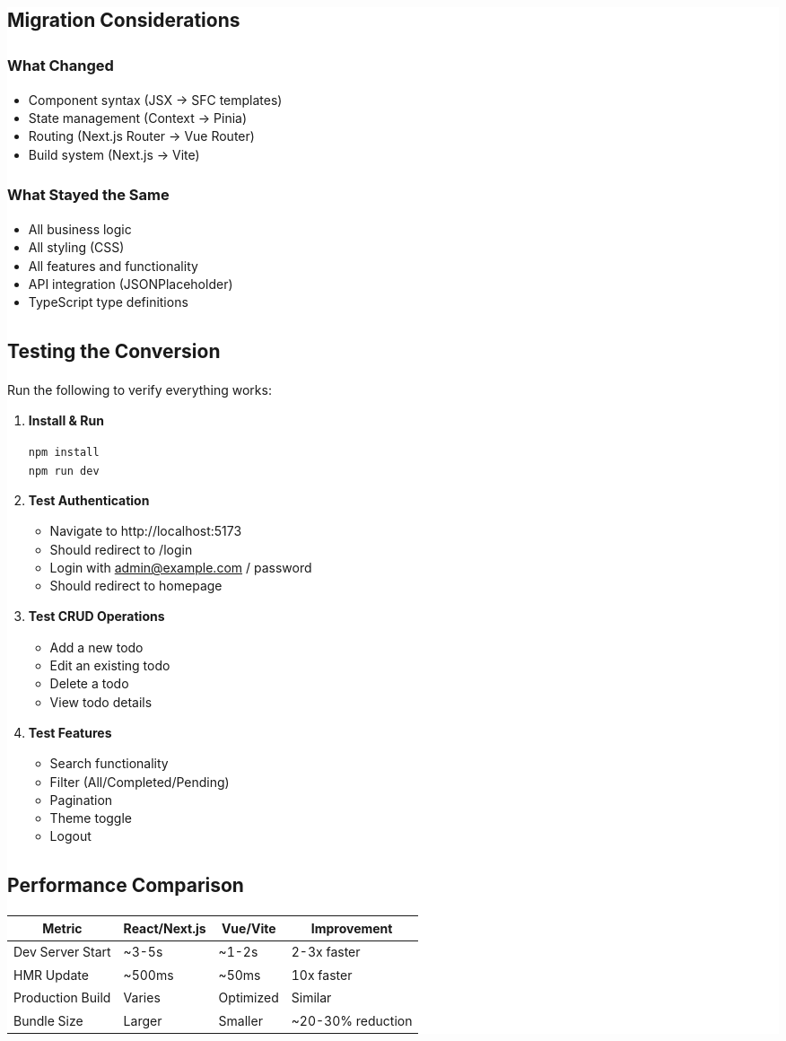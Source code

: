 ## Migration Considerations

### What Changed
- Component syntax (JSX → SFC templates)
- State management (Context → Pinia)
- Routing (Next.js Router → Vue Router)
- Build system (Next.js → Vite)

### What Stayed the Same
- All business logic
- All styling (CSS)
- All features and functionality
- API integration (JSONPlaceholder)
- TypeScript type definitions

## Testing the Conversion

Run the following to verify everything works:

1. **Install & Run**
   ```bash
   npm install
   npm run dev
   ```

2. **Test Authentication**
   - Navigate to http://localhost:5173
   - Should redirect to /login
   - Login with admin@example.com / password
   - Should redirect to homepage

3. **Test CRUD Operations**
   - Add a new todo
   - Edit an existing todo
   - Delete a todo
   - View todo details

4. **Test Features**
   - Search functionality
   - Filter (All/Completed/Pending)
   - Pagination
   - Theme toggle
   - Logout

## Performance Comparison

| Metric | React/Next.js | Vue/Vite | Improvement |
|--------|--------------|----------|-------------|
| Dev Server Start | ~3-5s | ~1-2s | 2-3x faster |
| HMR Update | ~500ms | ~50ms | 10x faster |
| Production Build | Varies | Optimized | Similar |
| Bundle Size | Larger | Smaller | ~20-30% reduction |
